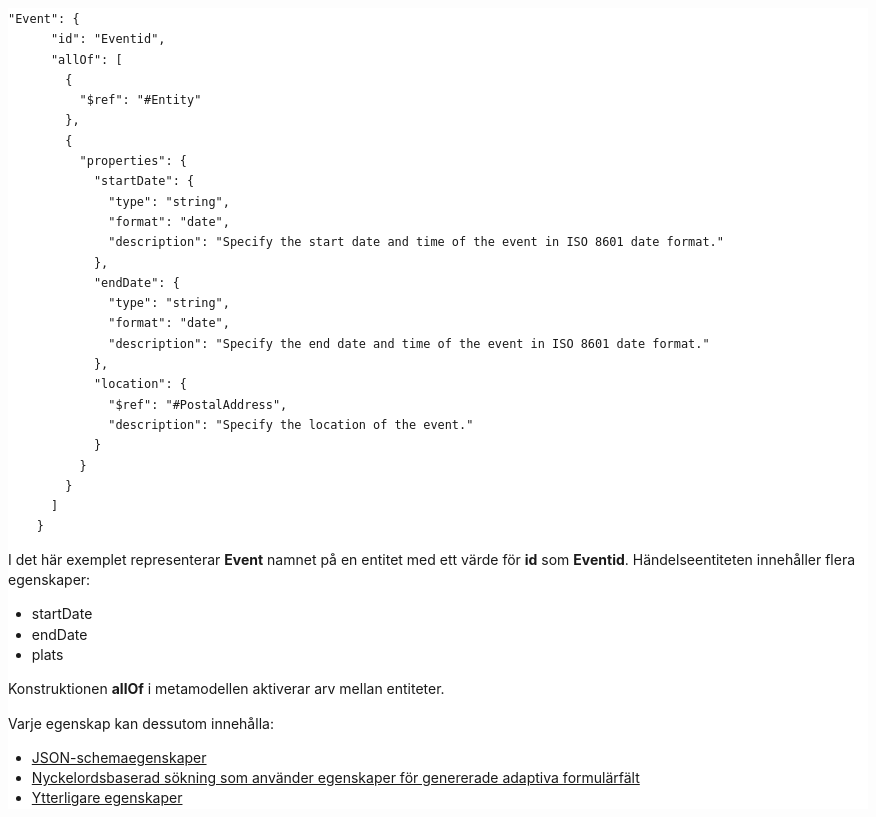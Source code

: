 ```
"Event": {
      "id": "Eventid",
      "allOf": [
        {
          "$ref": "#Entity"
        },
        {
          "properties": {
            "startDate": {
              "type": "string",
              "format": "date",
              "description": "Specify the start date and time of the event in ISO 8601 date format."
            },
            "endDate": {
              "type": "string",
              "format": "date",
              "description": "Specify the end date and time of the event in ISO 8601 date format."
            },
            "location": {
              "$ref": "#PostalAddress",
              "description": "Specify the location of the event."
            }
          }
        }
      ]
    }
```

I det här exemplet representerar **Event** namnet på en entitet med ett värde för **id** som **Eventid**. Händelseentiteten innehåller flera egenskaper:

* startDate
* endDate
* plats

Konstruktionen **allOf** i metamodellen aktiverar arv mellan entiteter.

Varje egenskap kan dessutom innehålla:

* [JSON-schemaegenskaper](#jsonschemaproperties)
* [Nyckelordsbaserad sökning som använder egenskaper för genererade adaptiva formulärfält](#keywordsearch)
* [Ytterligare egenskaper](#additionalproperties)
